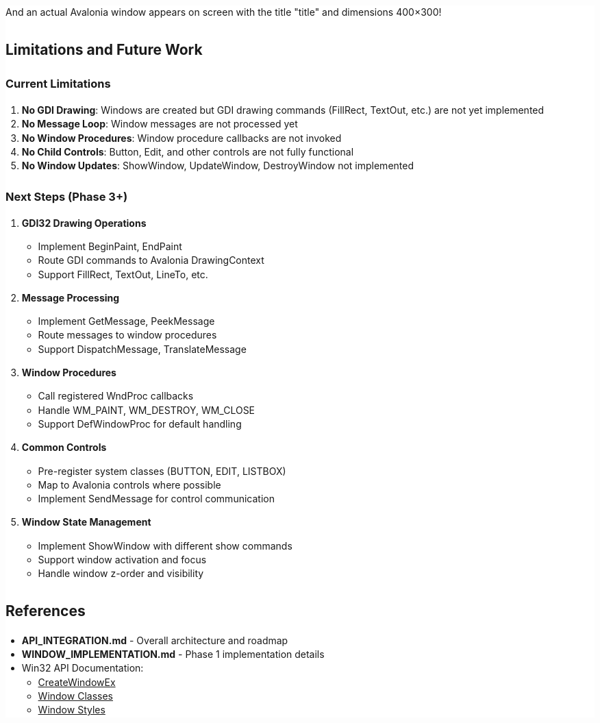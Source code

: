 And an actual Avalonia window appears on screen with the title "title" and dimensions 400×300!

## Limitations and Future Work

### Current Limitations

1. **No GDI Drawing**: Windows are created but GDI drawing commands (FillRect, TextOut, etc.) are not yet implemented
2. **No Message Loop**: Window messages are not processed yet
3. **No Window Procedures**: Window procedure callbacks are not invoked
4. **No Child Controls**: Button, Edit, and other controls are not fully functional
5. **No Window Updates**: ShowWindow, UpdateWindow, DestroyWindow not implemented

### Next Steps (Phase 3+)

1. **GDI32 Drawing Operations**
   - Implement BeginPaint, EndPaint
   - Route GDI commands to Avalonia DrawingContext
   - Support FillRect, TextOut, LineTo, etc.

2. **Message Processing**
   - Implement GetMessage, PeekMessage
   - Route messages to window procedures
   - Support DispatchMessage, TranslateMessage

3. **Window Procedures**
   - Call registered WndProc callbacks
   - Handle WM_PAINT, WM_DESTROY, WM_CLOSE
   - Support DefWindowProc for default handling

4. **Common Controls**
   - Pre-register system classes (BUTTON, EDIT, LISTBOX)
   - Map to Avalonia controls where possible
   - Implement SendMessage for control communication

5. **Window State Management**
   - Implement ShowWindow with different show commands
   - Support window activation and focus
   - Handle window z-order and visibility

## References

- **API_INTEGRATION.md** - Overall architecture and roadmap
- **WINDOW_IMPLEMENTATION.md** - Phase 1 implementation details
- Win32 API Documentation:
  - [CreateWindowEx](https://docs.microsoft.com/en-us/windows/win32/api/winuser/nf-winuser-createwindowexa)
  - [Window Classes](https://docs.microsoft.com/en-us/windows/win32/winmsg/window-classes)
  - [Window Styles](https://docs.microsoft.com/en-us/windows/win32/winmsg/window-styles)
